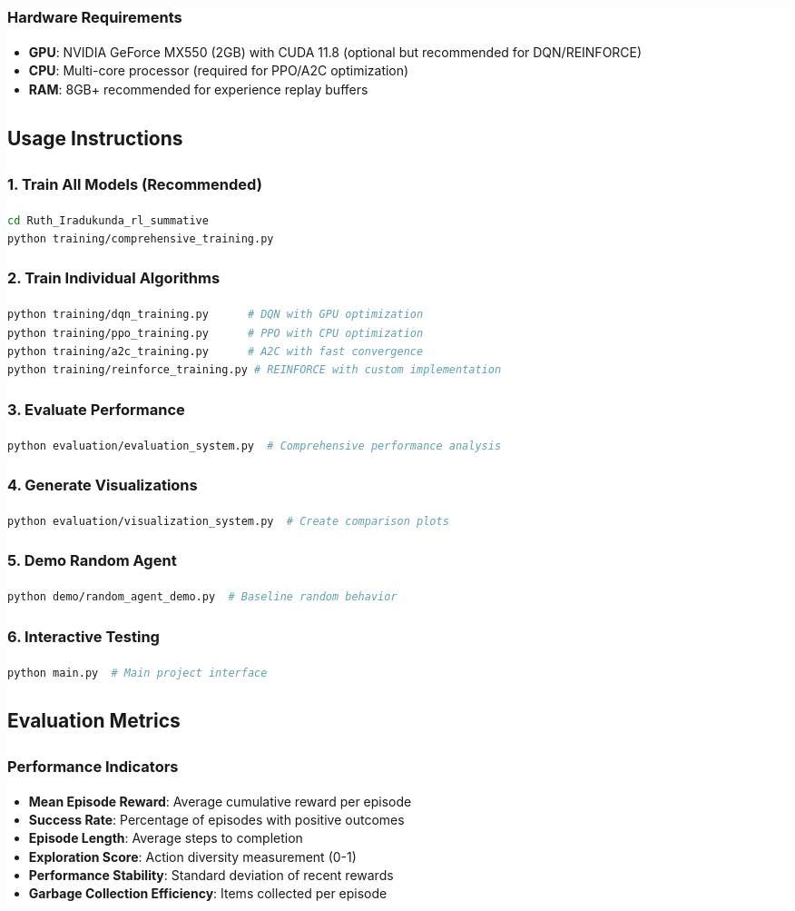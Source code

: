 ### **Hardware Requirements**

- **GPU**: NVIDIA GeForce MX550 (2GB) with CUDA 11.8 (optional but recommended for DQN/REINFORCE)
- **CPU**: Multi-core processor (required for PPO/A2C optimization)
- **RAM**: 8GB+ recommended for experience replay buffers

## Usage Instructions

### **1. Train All Models (Recommended)**

```bash
cd Ruth_Iradukunda_rl_summative
python training/comprehensive_training.py
```

### **2. Train Individual Algorithms**

```bash
python training/dqn_training.py      # DQN with GPU optimization
python training/ppo_training.py      # PPO with CPU optimization
python training/a2c_training.py      # A2C with fast convergence
python training/reinforce_training.py # REINFORCE with custom implementation
```

### **3. Evaluate Performance**

```bash
python evaluation/evaluation_system.py  # Comprehensive performance analysis
```

### **4. Generate Visualizations**

```bash
python evaluation/visualization_system.py  # Create comparison plots
```

### **5. Demo Random Agent**

```bash
python demo/random_agent_demo.py  # Baseline random behavior
```

### **6. Interactive Testing**

```bash
python main.py  # Main project interface
```

## Evaluation Metrics

### **Performance Indicators**

- **Mean Episode Reward**: Average cumulative reward per episode
- **Success Rate**: Percentage of episodes with positive outcomes
- **Episode Length**: Average steps to completion
- **Exploration Score**: Action diversity measurement (0-1)
- **Performance Stability**: Standard deviation of recent rewards
- **Garbage Collection Efficiency**: Items collected per episode
